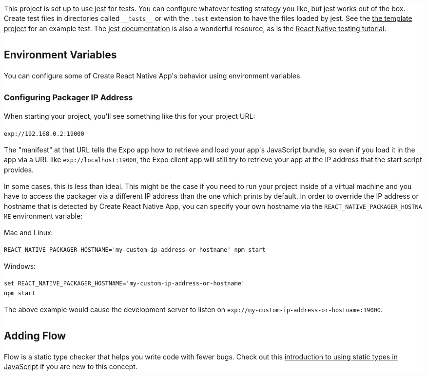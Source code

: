 This project is set up to use [jest](https://facebook.github.io/jest/) for
tests. You can configure whatever testing strategy you like, but jest works out
of the box. Create test files in directories called `__tests__` or with the
`.test` extension to have the files loaded by jest. See the
[the template project](https://github.com/react-community/create-react-native-app/blob/master/react-native-scripts/template/App.test.js)
for an example test. The
[jest documentation](https://facebook.github.io/jest/docs/en/getting-started.html)
is also a wonderful resource, as is the
[React Native testing tutorial](https://facebook.github.io/jest/docs/en/tutorial-react-native.html).

## Environment Variables

You can configure some of Create React Native App's behavior using environment
variables.

### Configuring Packager IP Address

When starting your project, you'll see something like this for your project URL:

```
exp://192.168.0.2:19000
```

The "manifest" at that URL tells the Expo app how to retrieve and load your
app's JavaScript bundle, so even if you load it in the app via a URL like
`exp://localhost:19000`, the Expo client app will still try to retrieve your app
at the IP address that the start script provides.

In some cases, this is less than ideal. This might be the case if you need to
run your project inside of a virtual machine and you have to access the packager
via a different IP address than the one which prints by default. In order to
override the IP address or hostname that is detected by Create React Native App,
you can specify your own hostname via the `REACT_NATIVE_PACKAGER_HOSTNAME`
environment variable:

Mac and Linux:

```
REACT_NATIVE_PACKAGER_HOSTNAME='my-custom-ip-address-or-hostname' npm start
```

Windows:

```
set REACT_NATIVE_PACKAGER_HOSTNAME='my-custom-ip-address-or-hostname'
npm start
```

The above example would cause the development server to listen on
`exp://my-custom-ip-address-or-hostname:19000`.

## Adding Flow

Flow is a static type checker that helps you write code with fewer bugs. Check
out this
[introduction to using static types in JavaScript](https://medium.com/@preethikasireddy/why-use-static-types-in-javascript-part-1-8382da1e0adb)
if you are new to this concept.
